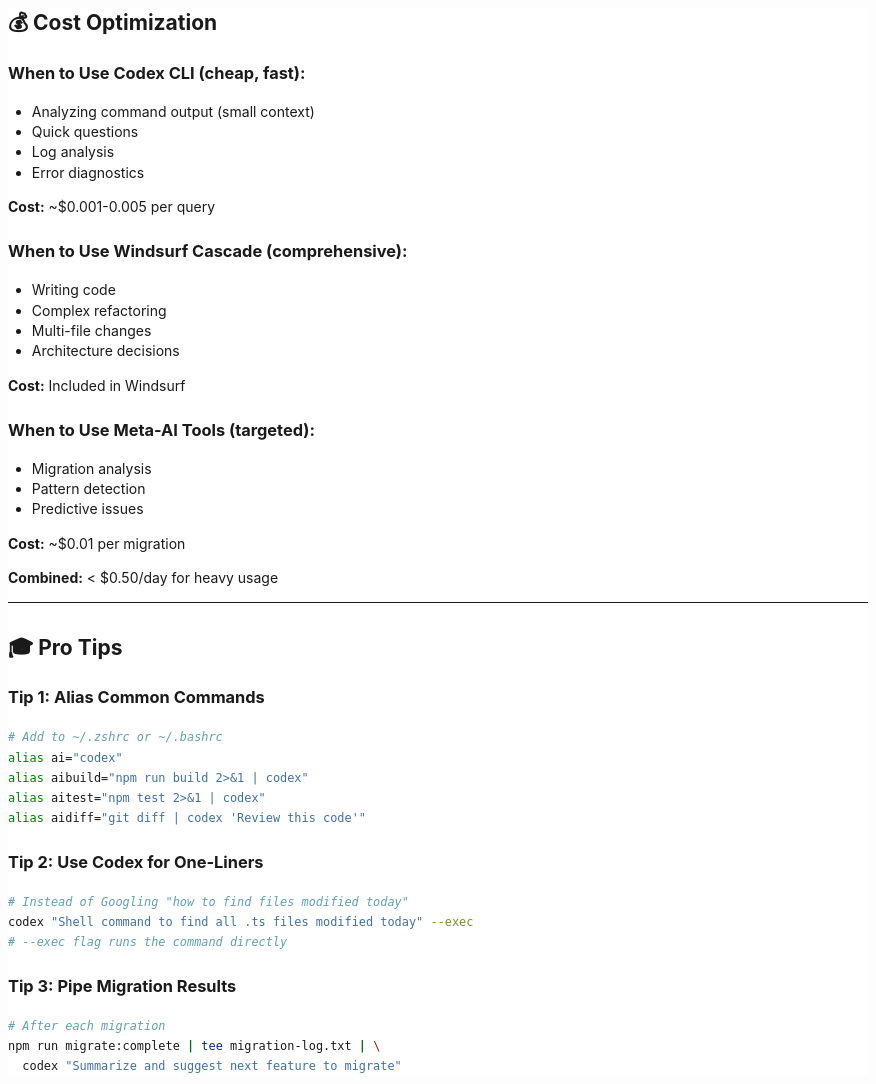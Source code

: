 
## 💰 **Cost Optimization**

### **When to Use Codex CLI (cheap, fast):**
- Analyzing command output (small context)
- Quick questions
- Log analysis
- Error diagnostics

**Cost:** ~$0.001-0.005 per query

### **When to Use Windsurf Cascade (comprehensive):**
- Writing code
- Complex refactoring
- Multi-file changes
- Architecture decisions

**Cost:** Included in Windsurf

### **When to Use Meta-AI Tools (targeted):**
- Migration analysis
- Pattern detection
- Predictive issues

**Cost:** ~$0.01 per migration

**Combined:** < $0.50/day for heavy usage

---

## 🎓 **Pro Tips**

### **Tip 1: Alias Common Commands**
```bash
# Add to ~/.zshrc or ~/.bashrc
alias ai="codex"
alias aibuild="npm run build 2>&1 | codex"
alias aitest="npm test 2>&1 | codex"
alias aidiff="git diff | codex 'Review this code'"
```

### **Tip 2: Use Codex for One-Liners**
```bash
# Instead of Googling "how to find files modified today"
codex "Shell command to find all .ts files modified today" --exec
# --exec flag runs the command directly
```

### **Tip 3: Pipe Migration Results**
```bash
# After each migration
npm run migrate:complete | tee migration-log.txt | \
  codex "Summarize and suggest next feature to migrate"
```
